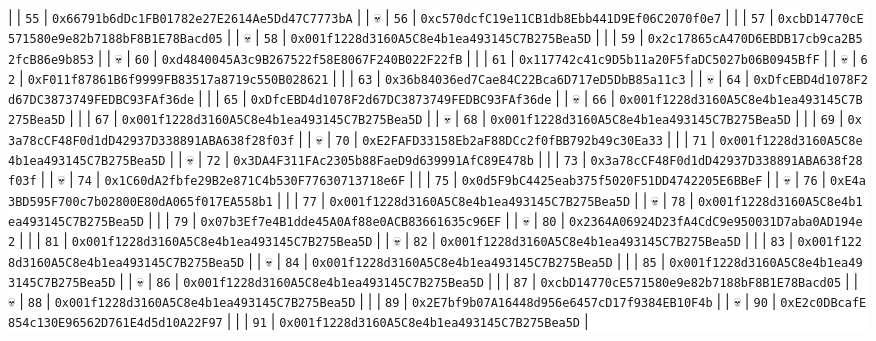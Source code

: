|  | `55` | `0x66791b6dDc1FB01782e27E2614Ae5Dd47C7773bA` |
| 💀 | `56` | `0xc570dcfC19e11CB1db8Ebb441D9Ef06C2070f0e7` |
|  | `57` | `0xcbD14770cE571580e9e82b7188bF8B1E78Bacd05` |
| 💀 | `58` | `0x001f1228d3160A5C8e4b1ea493145C7B275Bea5D` |
|  | `59` | `0x2c17865cA470D6EBDB17cb9ca2B52fcB86e9b853` |
| 💀 | `60` | `0xd4840045A3c9B267522f58E8067F240B022F22fB` |
|  | `61` | `0x117742c41c9D5b11a20F5faDC5027b06B0945BfF` |
| 💀 | `62` | `0xF011f87861B6f9999FB83517a8719c550B028621` |
|  | `63` | `0x36b84036ed7Cae84C22Bca6D717eD5DbB85a11c3` |
| 💀 | `64` | `0xDfcEBD4d1078F2d67DC3873749FEDBC93FAf36de` |
|  | `65` | `0xDfcEBD4d1078F2d67DC3873749FEDBC93FAf36de` |
| 💀 | `66` | `0x001f1228d3160A5C8e4b1ea493145C7B275Bea5D` |
|  | `67` | `0x001f1228d3160A5C8e4b1ea493145C7B275Bea5D` |
| 💀 | `68` | `0x001f1228d3160A5C8e4b1ea493145C7B275Bea5D` |
|  | `69` | `0x3a78cCF48F0d1dD42937D338891ABA638f28f03f` |
| 💀 | `70` | `0xE2FAFD33158Eb2aF88DCc2f0fBB792b49c30Ea33` |
|  | `71` | `0x001f1228d3160A5C8e4b1ea493145C7B275Bea5D` |
| 💀 | `72` | `0x3DA4F311FAc2305b88FaeD9d639991AfC89E478b` |
|  | `73` | `0x3a78cCF48F0d1dD42937D338891ABA638f28f03f` |
| 💀 | `74` | `0x1C60dA2fbfe29B2e871C4b530F77630713718e6F` |
|  | `75` | `0x0d5F9bC4425eab375f5020F51DD4742205E6BBeF` |
| 💀 | `76` | `0xE4a3BD595F700c7b02800E80dA065f017EA558b1` |
|  | `77` | `0x001f1228d3160A5C8e4b1ea493145C7B275Bea5D` |
| 💀 | `78` | `0x001f1228d3160A5C8e4b1ea493145C7B275Bea5D` |
|  | `79` | `0x07b3Ef7e4B1dde45A0Af88e0ACB83661635c96EF` |
| 💀 | `80` | `0x2364A06924D23fA4CdC9e950031D7aba0AD194e2` |
|  | `81` | `0x001f1228d3160A5C8e4b1ea493145C7B275Bea5D` |
| 💀 | `82` | `0x001f1228d3160A5C8e4b1ea493145C7B275Bea5D` |
|  | `83` | `0x001f1228d3160A5C8e4b1ea493145C7B275Bea5D` |
| 💀 | `84` | `0x001f1228d3160A5C8e4b1ea493145C7B275Bea5D` |
|  | `85` | `0x001f1228d3160A5C8e4b1ea493145C7B275Bea5D` |
| 💀 | `86` | `0x001f1228d3160A5C8e4b1ea493145C7B275Bea5D` |
|  | `87` | `0xcbD14770cE571580e9e82b7188bF8B1E78Bacd05` |
| 💀 | `88` | `0x001f1228d3160A5C8e4b1ea493145C7B275Bea5D` |
|  | `89` | `0x2E7bf9b07A16448d956e6457cD17f9384EB10F4b` |
| 💀 | `90` | `0xE2c0DBcafE854c130E96562D761E4d5d10A22F97` |
|  | `91` | `0x001f1228d3160A5C8e4b1ea493145C7B275Bea5D` |